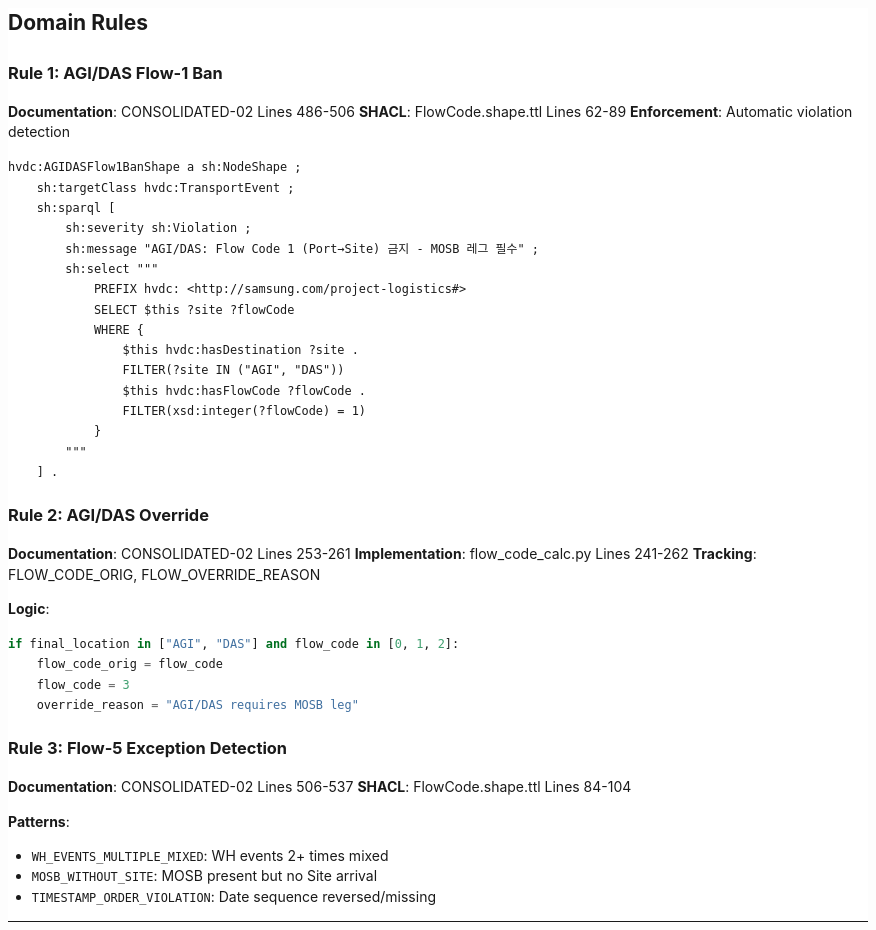 
## Domain Rules

### Rule 1: AGI/DAS Flow-1 Ban

**Documentation**: CONSOLIDATED-02 Lines 486-506
**SHACL**: FlowCode.shape.ttl Lines 62-89
**Enforcement**: Automatic violation detection

```turtle
hvdc:AGIDASFlow1BanShape a sh:NodeShape ;
    sh:targetClass hvdc:TransportEvent ;
    sh:sparql [
        sh:severity sh:Violation ;
        sh:message "AGI/DAS: Flow Code 1 (Port→Site) 금지 - MOSB 레그 필수" ;
        sh:select """
            PREFIX hvdc: <http://samsung.com/project-logistics#>
            SELECT $this ?site ?flowCode
            WHERE {
                $this hvdc:hasDestination ?site .
                FILTER(?site IN ("AGI", "DAS"))
                $this hvdc:hasFlowCode ?flowCode .
                FILTER(xsd:integer(?flowCode) = 1)
            }
        """
    ] .
```

### Rule 2: AGI/DAS Override

**Documentation**: CONSOLIDATED-02 Lines 253-261
**Implementation**: flow_code_calc.py Lines 241-262
**Tracking**: FLOW_CODE_ORIG, FLOW_OVERRIDE_REASON

**Logic**:
```python
if final_location in ["AGI", "DAS"] and flow_code in [0, 1, 2]:
    flow_code_orig = flow_code
    flow_code = 3
    override_reason = "AGI/DAS requires MOSB leg"
```

### Rule 3: Flow-5 Exception Detection

**Documentation**: CONSOLIDATED-02 Lines 506-537
**SHACL**: FlowCode.shape.ttl Lines 84-104

**Patterns**:
- `WH_EVENTS_MULTIPLE_MIXED`: WH events 2+ times mixed
- `MOSB_WITHOUT_SITE`: MOSB present but no Site arrival
- `TIMESTAMP_ORDER_VIOLATION`: Date sequence reversed/missing

---
